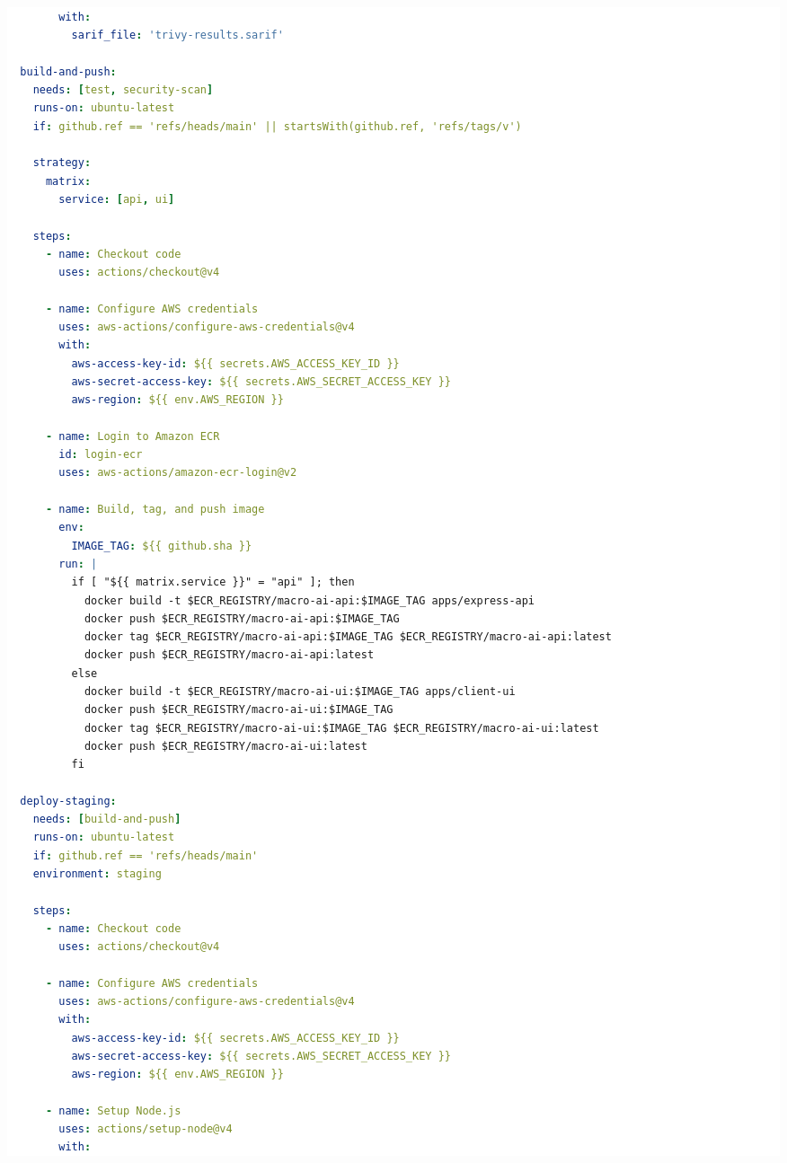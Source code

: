 ```yaml
        with:
          sarif_file: 'trivy-results.sarif'

  build-and-push:
    needs: [test, security-scan]
    runs-on: ubuntu-latest
    if: github.ref == 'refs/heads/main' || startsWith(github.ref, 'refs/tags/v')

    strategy:
      matrix:
        service: [api, ui]

    steps:
      - name: Checkout code
        uses: actions/checkout@v4

      - name: Configure AWS credentials
        uses: aws-actions/configure-aws-credentials@v4
        with:
          aws-access-key-id: ${{ secrets.AWS_ACCESS_KEY_ID }}
          aws-secret-access-key: ${{ secrets.AWS_SECRET_ACCESS_KEY }}
          aws-region: ${{ env.AWS_REGION }}

      - name: Login to Amazon ECR
        id: login-ecr
        uses: aws-actions/amazon-ecr-login@v2

      - name: Build, tag, and push image
        env:
          IMAGE_TAG: ${{ github.sha }}
        run: |
          if [ "${{ matrix.service }}" = "api" ]; then
            docker build -t $ECR_REGISTRY/macro-ai-api:$IMAGE_TAG apps/express-api
            docker push $ECR_REGISTRY/macro-ai-api:$IMAGE_TAG
            docker tag $ECR_REGISTRY/macro-ai-api:$IMAGE_TAG $ECR_REGISTRY/macro-ai-api:latest
            docker push $ECR_REGISTRY/macro-ai-api:latest
          else
            docker build -t $ECR_REGISTRY/macro-ai-ui:$IMAGE_TAG apps/client-ui
            docker push $ECR_REGISTRY/macro-ai-ui:$IMAGE_TAG
            docker tag $ECR_REGISTRY/macro-ai-ui:$IMAGE_TAG $ECR_REGISTRY/macro-ai-ui:latest
            docker push $ECR_REGISTRY/macro-ai-ui:latest
          fi

  deploy-staging:
    needs: [build-and-push]
    runs-on: ubuntu-latest
    if: github.ref == 'refs/heads/main'
    environment: staging

    steps:
      - name: Checkout code
        uses: actions/checkout@v4

      - name: Configure AWS credentials
        uses: aws-actions/configure-aws-credentials@v4
        with:
          aws-access-key-id: ${{ secrets.AWS_ACCESS_KEY_ID }}
          aws-secret-access-key: ${{ secrets.AWS_SECRET_ACCESS_KEY }}
          aws-region: ${{ env.AWS_REGION }}

      - name: Setup Node.js
        uses: actions/setup-node@v4
        with:
```